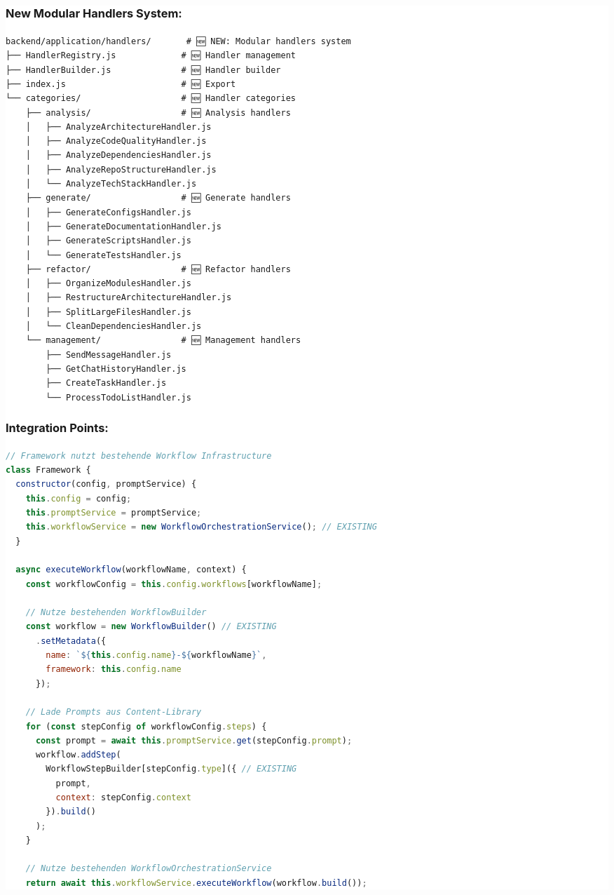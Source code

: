 ### New Modular Handlers System:
```
backend/application/handlers/       # 🆕 NEW: Modular handlers system
├── HandlerRegistry.js             # 🆕 Handler management
├── HandlerBuilder.js              # 🆕 Handler builder
├── index.js                       # 🆕 Export
└── categories/                    # 🆕 Handler categories
    ├── analysis/                  # 🆕 Analysis handlers
    │   ├── AnalyzeArchitectureHandler.js
    │   ├── AnalyzeCodeQualityHandler.js
    │   ├── AnalyzeDependenciesHandler.js
    │   ├── AnalyzeRepoStructureHandler.js
    │   └── AnalyzeTechStackHandler.js
    ├── generate/                  # 🆕 Generate handlers
    │   ├── GenerateConfigsHandler.js
    │   ├── GenerateDocumentationHandler.js
    │   ├── GenerateScriptsHandler.js
    │   └── GenerateTestsHandler.js
    ├── refactor/                  # 🆕 Refactor handlers
    │   ├── OrganizeModulesHandler.js
    │   ├── RestructureArchitectureHandler.js
    │   ├── SplitLargeFilesHandler.js
    │   └── CleanDependenciesHandler.js
    └── management/                # 🆕 Management handlers
        ├── SendMessageHandler.js
        ├── GetChatHistoryHandler.js
        ├── CreateTaskHandler.js
        └── ProcessTodoListHandler.js
```

### Integration Points:
```javascript
// Framework nutzt bestehende Workflow Infrastructure
class Framework {
  constructor(config, promptService) {
    this.config = config;
    this.promptService = promptService;
    this.workflowService = new WorkflowOrchestrationService(); // EXISTING
  }

  async executeWorkflow(workflowName, context) {
    const workflowConfig = this.config.workflows[workflowName];
    
    // Nutze bestehenden WorkflowBuilder
    const workflow = new WorkflowBuilder() // EXISTING
      .setMetadata({
        name: `${this.config.name}-${workflowName}`,
        framework: this.config.name
      });

    // Lade Prompts aus Content-Library
    for (const stepConfig of workflowConfig.steps) {
      const prompt = await this.promptService.get(stepConfig.prompt);
      workflow.addStep(
        WorkflowStepBuilder[stepConfig.type]({ // EXISTING
          prompt,
          context: stepConfig.context
        }).build()
      );
    }

    // Nutze bestehenden WorkflowOrchestrationService
    return await this.workflowService.executeWorkflow(workflow.build());
```